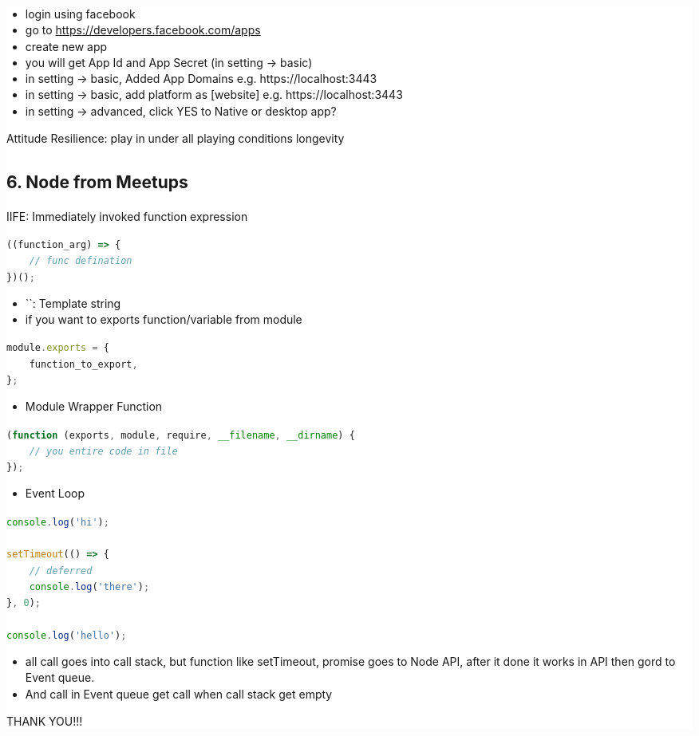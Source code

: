 - login using facebook
- go to https://developers.facebook.com/apps
- create new app
- you will get App Id and App Secret (in setting -> basic)
- in setting -> basic, Added App Domains e.g. https://localhost:3443
- in setting -> basic, add platform as [website] e.g. https://localhost:3443
- in setting -> advanced, click YES to Native or desktop app?

Attitude
Resilience: play in under all playing conditions
longevity

## 6. Node from Meetups

IIFE: Immediately invoked function expression

```js
((function_arg) => {
	// func defination
})();
```

- ``: Template string
- if you want to exports function/variable from module

```js
module.exports = {
	function_to_export,
};
```

- Module Wrapper Function

```js
(function (exports, module, require, __filename, __dirname) {
	// you entire code in file
});
```

- Event Loop

```js
console.log('hi');

setTimeout(() => {
	// deferred
	console.log('there');
}, 0);

console.log('hello');
```

- all call goes into call stack, but function like setTimeout, promise goes to Node API, after it done it works in API then gord to Event queue.
- And call in Event queue get call when call stack get empty

THANK YOU!!!

